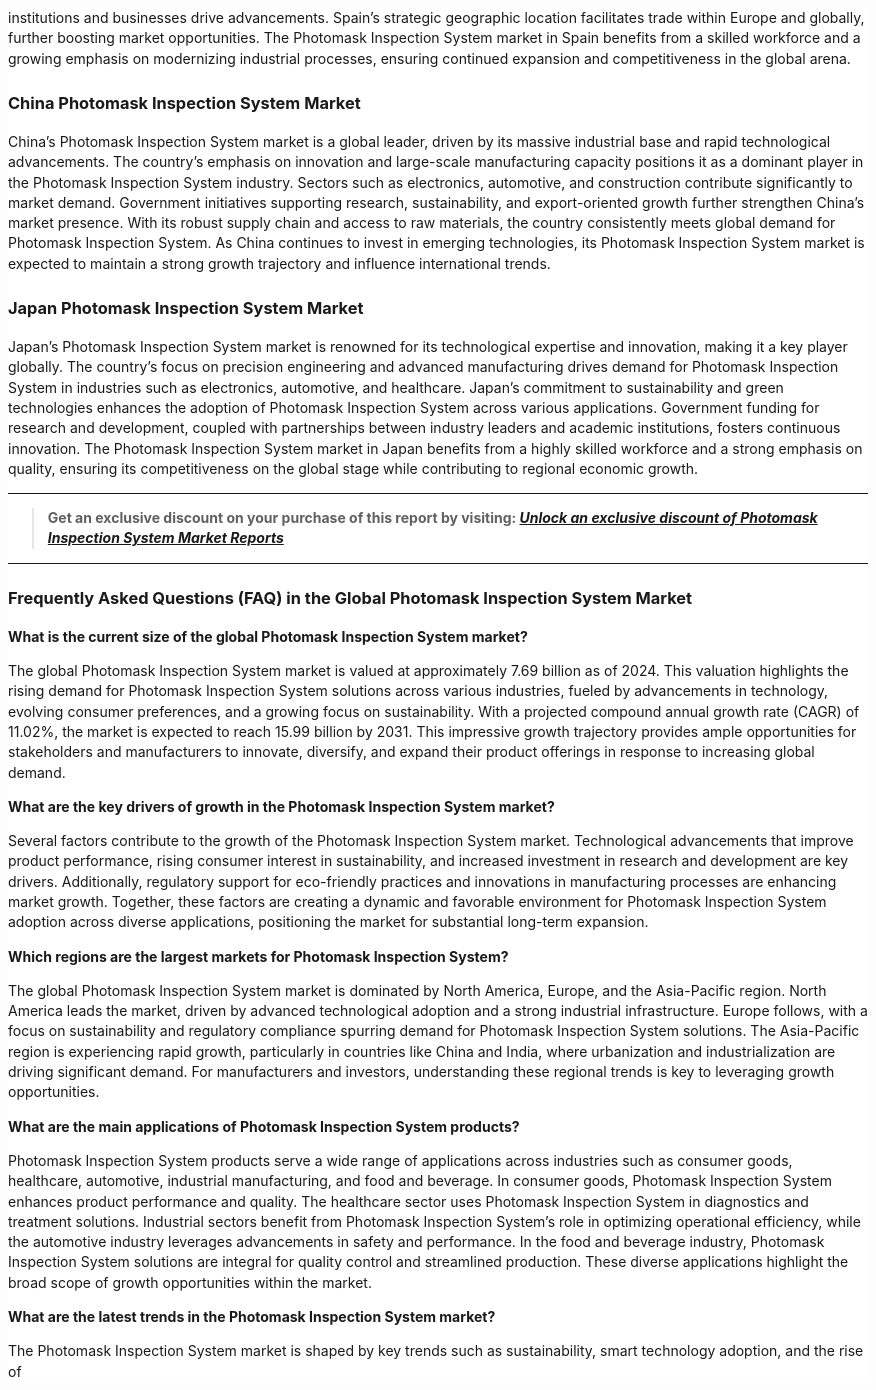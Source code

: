 institutions and businesses drive advancements. Spain&rsquo;s strategic geographic location facilitates trade within Europe and globally, further boosting market opportunities. The Photomask Inspection System market in Spain benefits from a skilled workforce and a growing emphasis on modernizing industrial processes, ensuring continued expansion and competitiveness in the global arena.</p><h3>China Photomask Inspection System Market</h3><p>China&rsquo;s Photomask Inspection System market is a global leader, driven by its massive industrial base and rapid technological advancements. The country&rsquo;s emphasis on innovation and large-scale manufacturing capacity positions it as a dominant player in the Photomask Inspection System industry. Sectors such as electronics, automotive, and construction contribute significantly to market demand. Government initiatives supporting research, sustainability, and export-oriented growth further strengthen China&rsquo;s market presence. With its robust supply chain and access to raw materials, the country consistently meets global demand for Photomask Inspection System. As China continues to invest in emerging technologies, its Photomask Inspection System market is expected to maintain a strong growth trajectory and influence international trends.</p><h3>Japan Photomask Inspection System Market</h3><p>Japan&rsquo;s Photomask Inspection System market is renowned for its technological expertise and innovation, making it a key player globally. The country&rsquo;s focus on precision engineering and advanced manufacturing drives demand for Photomask Inspection System in industries such as electronics, automotive, and healthcare. Japan&rsquo;s commitment to sustainability and green technologies enhances the adoption of Photomask Inspection System across various applications. Government funding for research and development, coupled with partnerships between industry leaders and academic institutions, fosters continuous innovation. The Photomask Inspection System market in Japan benefits from a highly skilled workforce and a strong emphasis on quality, ensuring its competitiveness on the global stage while contributing to regional economic growth.</p><hr /><blockquote><p><strong>Get an exclusive discount on your purchase of this report by visiting: <em><a href="://marketresearchpulse.com/ask-for-discount/18752?utm_source=Github&amp;utm_medium=020">Unlock an exclusive discount of Photomask Inspection System Market Reports</a></em>&nbsp;</strong></p></blockquote><hr /><h3>Frequently Asked Questions (FAQ) in the Global Photomask Inspection System Market</h3><p><strong>What is the current size of the global Photomask Inspection System market?</strong></p><p>The global Photomask Inspection System market is valued at approximately 7.69 billion as of 2024. This valuation highlights the rising demand for Photomask Inspection System solutions across various industries, fueled by advancements in technology, evolving consumer preferences, and a growing focus on sustainability. With a projected compound annual growth rate (CAGR) of 11.02%, the market is expected to reach 15.99 billion by 2031. This impressive growth trajectory provides ample opportunities for stakeholders and manufacturers to innovate, diversify, and expand their product offerings in response to increasing global demand.</p><p><strong>What are the key drivers of growth in the Photomask Inspection System market?</strong></p><p>Several factors contribute to the growth of the Photomask Inspection System market. Technological advancements that improve product performance, rising consumer interest in sustainability, and increased investment in research and development are key drivers. Additionally, regulatory support for eco-friendly practices and innovations in manufacturing processes are enhancing market growth. Together, these factors are creating a dynamic and favorable environment for Photomask Inspection System adoption across diverse applications, positioning the market for substantial long-term expansion.</p><p><strong>Which regions are the largest markets for Photomask Inspection System?</strong></p><p>The global Photomask Inspection System market is dominated by North America, Europe, and the Asia-Pacific region. North America leads the market, driven by advanced technological adoption and a strong industrial infrastructure. Europe follows, with a focus on sustainability and regulatory compliance spurring demand for Photomask Inspection System solutions. The Asia-Pacific region is experiencing rapid growth, particularly in countries like China and India, where urbanization and industrialization are driving significant demand. For manufacturers and investors, understanding these regional trends is key to leveraging growth opportunities.</p><p><strong>What are the main applications of Photomask Inspection System products?</strong></p><p>Photomask Inspection System products serve a wide range of applications across industries such as consumer goods, healthcare, automotive, industrial manufacturing, and food and beverage. In consumer goods, Photomask Inspection System enhances product performance and quality. The healthcare sector uses Photomask Inspection System in diagnostics and treatment solutions. Industrial sectors benefit from Photomask Inspection System&rsquo;s role in optimizing operational efficiency, while the automotive industry leverages advancements in safety and performance. In the food and beverage industry, Photomask Inspection System solutions are integral for quality control and streamlined production. These diverse applications highlight the broad scope of growth opportunities within the market.</p><p><strong>What are the latest trends in the Photomask Inspection System market?</strong></p><p>The Photomask Inspection System market is shaped by key trends such as sustainability, smart technology adoption, and the rise of
